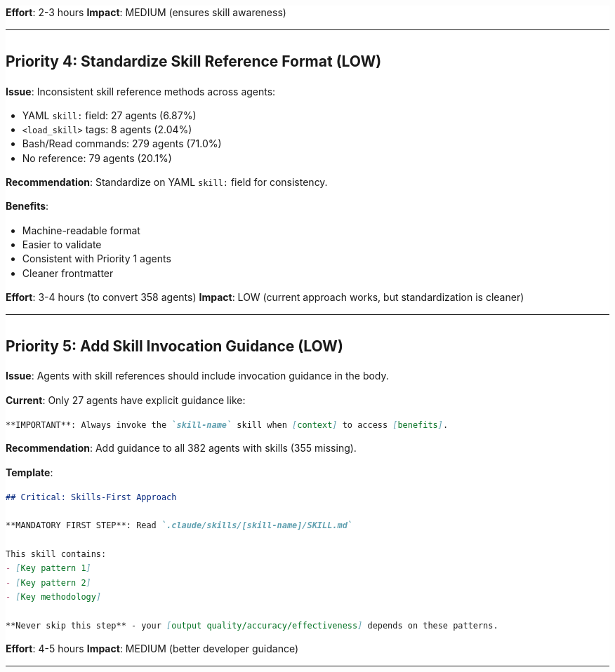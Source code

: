 **Effort**: 2-3 hours
**Impact**: MEDIUM (ensures skill awareness)

---

## Priority 4: Standardize Skill Reference Format (LOW)

**Issue**: Inconsistent skill reference methods across agents:
- YAML `skill:` field: 27 agents (6.87%)
- `<load_skill>` tags: 8 agents (2.04%)
- Bash/Read commands: 279 agents (71.0%)
- No reference: 79 agents (20.1%)

**Recommendation**: Standardize on YAML `skill:` field for consistency.

**Benefits**:
- Machine-readable format
- Easier to validate
- Consistent with Priority 1 agents
- Cleaner frontmatter

**Effort**: 3-4 hours (to convert 358 agents)
**Impact**: LOW (current approach works, but standardization is cleaner)

---

## Priority 5: Add Skill Invocation Guidance (LOW)

**Issue**: Agents with skill references should include invocation guidance in the body.

**Current**: Only 27 agents have explicit guidance like:
```markdown
**IMPORTANT**: Always invoke the `skill-name` skill when [context] to access [benefits].
```

**Recommendation**: Add guidance to all 382 agents with skills (355 missing).

**Template**:
```markdown
## Critical: Skills-First Approach

**MANDATORY FIRST STEP**: Read `.claude/skills/[skill-name]/SKILL.md`

This skill contains:
- [Key pattern 1]
- [Key pattern 2]
- [Key methodology]

**Never skip this step** - your [output quality/accuracy/effectiveness] depends on these patterns.
```

**Effort**: 4-5 hours
**Impact**: MEDIUM (better developer guidance)

---
